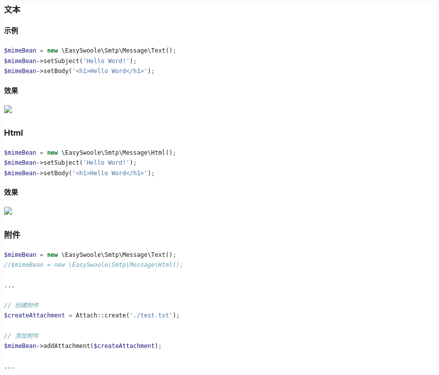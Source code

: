 ### 文本

#### 示例
```php
$mimeBean = new \EasySwoole\Smtp\Message\Text();
$mimeBean->setSubject('Hello Word!');
$mimeBean->setBody('<h1>Hello Word</h1>');
```

#### 效果
![](/Images/Passage/Smtp/text.png)

### Html
```php
$mimeBean = new \EasySwoole\Smtp\Message\Html();
$mimeBean->setSubject('Hello Word!');
$mimeBean->setBody('<h1>Hello Word</h1>');
```

#### 效果
![](/Images/Passage/Smtp/html.png)

### 附件
```php
$mimeBean = new \EasySwoole\Smtp\Message\Text();
//$mimeBean = new \EasySwoole\Smtp\Message\Html();

...

// 创建附件
$createAttachment = Attach::create('./test.txt');

// 添加附件
$mimeBean->addAttachment($createAttachment);

...
```
